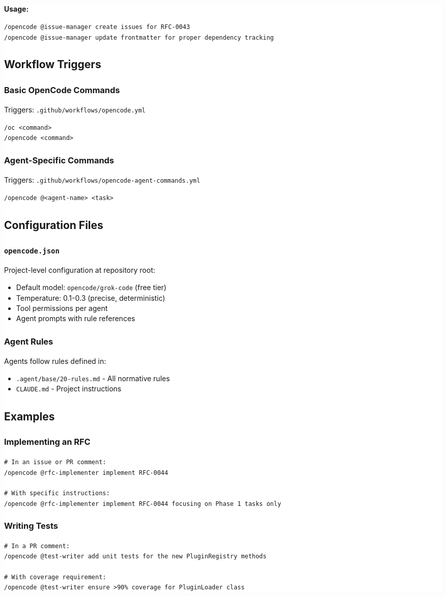 **Usage:**
```
/opencode @issue-manager create issues for RFC-0043
/opencode @issue-manager update frontmatter for proper dependency tracking
```

## Workflow Triggers

### Basic OpenCode Commands
Triggers: `.github/workflows/opencode.yml`

```
/oc <command>
/opencode <command>
```

### Agent-Specific Commands
Triggers: `.github/workflows/opencode-agent-commands.yml`

```
/opencode @<agent-name> <task>
```

## Configuration Files

### `opencode.json`
Project-level configuration at repository root:
- Default model: `opencode/grok-code` (free tier)
- Temperature: 0.1-0.3 (precise, deterministic)
- Tool permissions per agent
- Agent prompts with rule references

### Agent Rules
Agents follow rules defined in:
- `.agent/base/20-rules.md` - All normative rules
- `CLAUDE.md` - Project instructions

## Examples

### Implementing an RFC
```
# In an issue or PR comment:
/opencode @rfc-implementer implement RFC-0044

# With specific instructions:
/opencode @rfc-implementer implement RFC-0044 focusing on Phase 1 tasks only
```

### Writing Tests
```
# In a PR comment:
/opencode @test-writer add unit tests for the new PluginRegistry methods

# With coverage requirement:
/opencode @test-writer ensure >90% coverage for PluginLoader class
```
